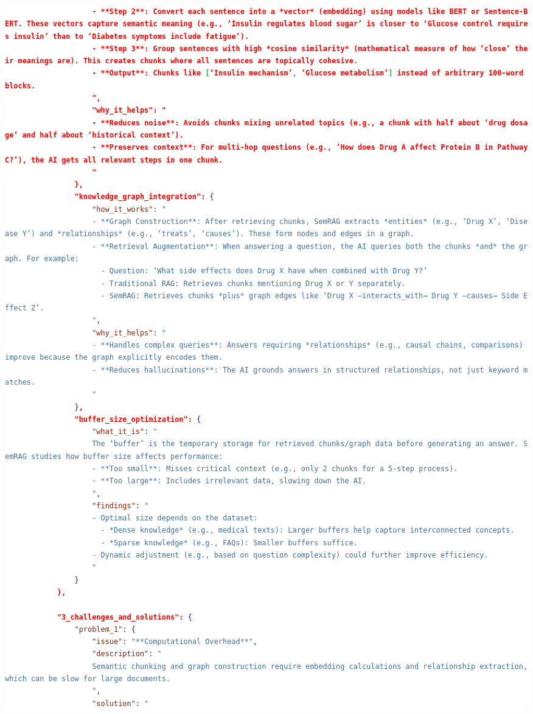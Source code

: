 ```json
                    - **Step 2**: Convert each sentence into a *vector* (embedding) using models like BERT or Sentence-BERT. These vectors capture semantic meaning (e.g., ‘Insulin regulates blood sugar’ is closer to ‘Glucose control requires insulin’ than to ‘Diabetes symptoms include fatigue’).
                    - **Step 3**: Group sentences with high *cosine similarity* (mathematical measure of how ‘close’ their meanings are). This creates chunks where all sentences are topically cohesive.
                    - **Output**: Chunks like [‘Insulin mechanism’, ‘Glucose metabolism’] instead of arbitrary 100-word blocks.
                    ",
                    "why_it_helps": "
                    - **Reduces noise**: Avoids chunks mixing unrelated topics (e.g., a chunk with half about ‘drug dosage’ and half about ‘historical context’).
                    - **Preserves context**: For multi-hop questions (e.g., ‘How does Drug A affect Protein B in Pathway C?’), the AI gets all relevant steps in one chunk.
                    "
                },
                "knowledge_graph_integration": {
                    "how_it_works": "
                    - **Graph Construction**: After retrieving chunks, SemRAG extracts *entities* (e.g., ‘Drug X’, ‘Disease Y’) and *relationships* (e.g., ‘treats’, ‘causes’). These form nodes and edges in a graph.
                    - **Retrieval Augmentation**: When answering a question, the AI queries both the chunks *and* the graph. For example:
                      - Question: ‘What side effects does Drug X have when combined with Drug Y?’
                      - Traditional RAG: Retrieves chunks mentioning Drug X or Y separately.
                      - SemRAG: Retrieves chunks *plus* graph edges like ‘Drug X —interacts_with→ Drug Y —causes→ Side Effect Z’.
                    ",
                    "why_it_helps": "
                    - **Handles complex queries**: Answers requiring *relationships* (e.g., causal chains, comparisons) improve because the graph explicitly encodes them.
                    - **Reduces hallucinations**: The AI grounds answers in structured relationships, not just keyword matches.
                    "
                },
                "buffer_size_optimization": {
                    "what_it_is": "
                    The ‘buffer’ is the temporary storage for retrieved chunks/graph data before generating an answer. SemRAG studies how buffer size affects performance:
                    - **Too small**: Misses critical context (e.g., only 2 chunks for a 5-step process).
                    - **Too large**: Includes irrelevant data, slowing down the AI.
                    ",
                    "findings": "
                    - Optimal size depends on the dataset:
                      - *Dense knowledge* (e.g., medical texts): Larger buffers help capture interconnected concepts.
                      - *Sparse knowledge* (e.g., FAQs): Smaller buffers suffice.
                    - Dynamic adjustment (e.g., based on question complexity) could further improve efficiency.
                    "
                }
            },

            "3_challenges_and_solutions": {
                "problem_1": {
                    "issue": "**Computational Overhead**",
                    "description": "
                    Semantic chunking and graph construction require embedding calculations and relationship extraction, which can be slow for large documents.
                    ",
                    "solution": "
```